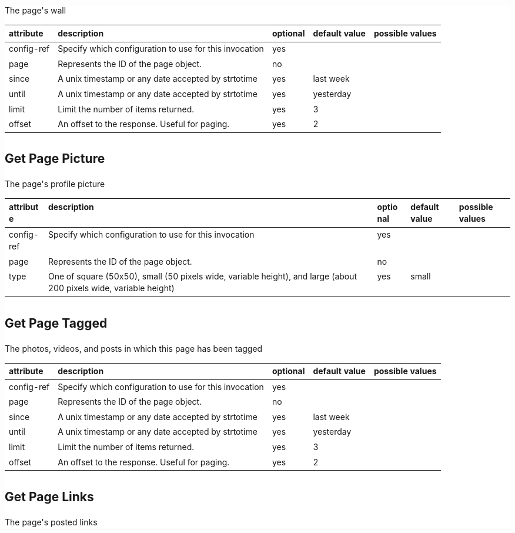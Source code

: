 The page's wall

| attribute | description | optional | default value | possible values |
|:-----------|:-----------|:---------|:--------------|:----------------|
|config-ref|Specify which configuration to use for this invocation|yes||
|page|Represents the ID of the page object.|no||
|since|A unix timestamp or any date accepted by strtotime|yes|last week|
|until|A unix timestamp or any date accepted by strtotime|yes|yesterday|
|limit|Limit the number of items returned.|yes|3|
|offset|An offset to the response. Useful for paging.|yes|2|



Get Page Picture
----------------

The page's profile picture

| attribute | description | optional | default value | possible values |
|:-----------|:-----------|:---------|:--------------|:----------------|
|config-ref|Specify which configuration to use for this invocation|yes||
|page|Represents the ID of the page object.|no||
|type|One of square (50x50), small (50 pixels wide, variable height), and large (about 200 pixels wide, variable height)|yes|small|



Get Page Tagged
---------------

The photos, videos, and posts in which this page has been tagged

| attribute | description | optional | default value | possible values |
|:-----------|:-----------|:---------|:--------------|:----------------|
|config-ref|Specify which configuration to use for this invocation|yes||
|page|Represents the ID of the page object.|no||
|since|A unix timestamp or any date accepted by strtotime|yes|last week|
|until|A unix timestamp or any date accepted by strtotime|yes|yesterday|
|limit|Limit the number of items returned.|yes|3|
|offset|An offset to the response. Useful for paging.|yes|2|



Get Page Links
--------------

The page's posted links
